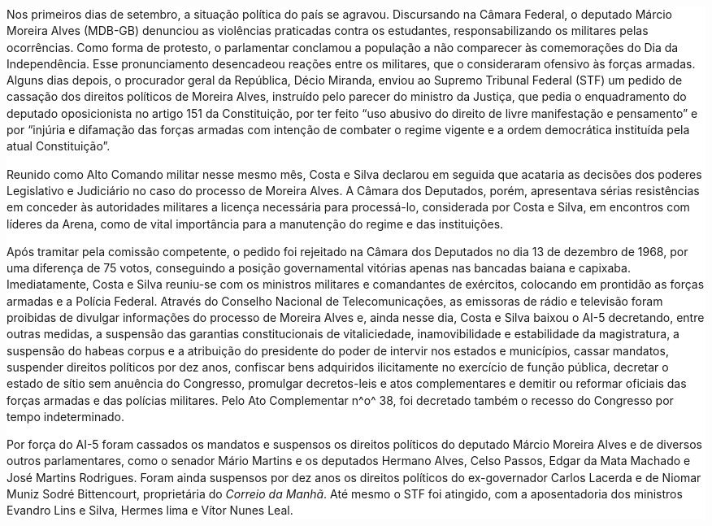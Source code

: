 Nos primeiros dias de setembro, a situação política do país se agravou.
Discursando na Câmara Federal, o deputado Márcio Moreira Alves (MDB-GB)
denunciou as violências praticadas contra os estudantes,
responsabilizando os militares pelas ocorrências. Como forma de
protesto, o parlamentar conclamou a população a não comparecer às
comemorações do Dia da Independência. Esse pronunciamento desencadeou
reações entre os militares, que o consideraram ofensivo às forças
armadas. Alguns dias depois, o procurador geral da República, Décio
Miranda, enviou ao Supremo Tribunal Federal (STF) um pedido de cassação
dos direitos políticos de Moreira Alves, instruído pelo parecer do
ministro da Justiça, que pedia o enquadramento do deputado oposicionista
no artigo 151 da Constituição, por ter feito “uso abusivo do direito de
livre manifestação e pensamento” e por “injúria e difamação das forças
armadas com intenção de combater o regime vigente e a ordem democrática
instituída pela atual Constituição”.

Reunido como Alto Comando militar nesse mesmo mês, Costa e Silva
declarou em seguida que acataria as decisões dos poderes Legislativo e
Judiciário no caso do processo de Moreira Alves. A Câmara dos Deputados,
porém, apresentava sérias resistências em conceder às autoridades
militares a licença necessária para processá-lo, considerada por Costa e
Silva, em encontros com líderes da Arena, como de vital importância para
a manutenção do regime e das instituições.

Após tramitar pela comissão competente, o pedido foi rejeitado na Câmara
dos Deputados no dia 13 de dezembro de 1968, por uma diferença de 75
votos, conseguindo a posição governamental vitórias apenas nas bancadas
baiana e capixaba. Imediatamente, Costa e Silva reuniu-se com os
ministros militares e comandantes de exércitos, colocando em prontidão
as forças armadas e a Polícia Federal. Através do Conselho Nacional de
Telecomunicações, as emissoras de rádio e televisão foram proibidas de
divulgar informações do processo de Moreira Alves e, ainda nesse dia,
Costa e Silva baixou o AI-5 decretando, entre outras medidas, a
suspensão das garantias constitucionais de vitaliciedade,
inamovibilidade e estabilidade da magistratura, a suspensão do habeas
corpus e a atribuição do presidente do poder de intervir nos estados e
municípios, cassar mandatos, suspender direitos políticos por dez anos,
confiscar bens adquiridos ilicitamente no exercício de função pública,
decretar o estado de sítio sem anuência do Congresso, promulgar
decretos-leis e atos complementares e demitir ou reformar oficiais das
forças armadas e das polícias militares. Pelo Ato Complementar n^o^ 38,
foi decretado também o recesso do Congresso por tempo indeterminado.

Por força do AI-5 foram cassados os mandatos e suspensos os direitos
políticos do deputado Márcio Moreira Alves e de diversos outros
parlamentares, como o senador Mário Martins e os deputados Hermano
Alves, Celso Passos, Edgar da Mata Machado e José Martins Rodrigues.
Foram ainda suspensos por dez anos os direitos políticos do
ex-governador Carlos Lacerda e de Niomar Muniz Sodré Bittencourt,
proprietária do *Correio da Manhã*. Até mesmo o STF foi atingido, com a
aposentadoria dos ministros Evandro Lins e Silva, Hermes lima e Vítor
Nunes Leal.
